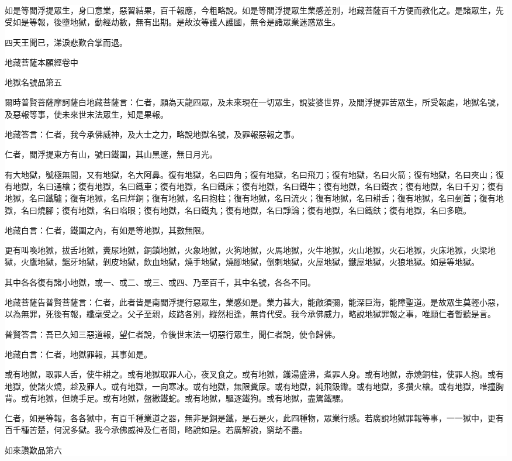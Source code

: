  

如是等閻浮提眾生，身口意業，惡習結果，百千報應，今粗略說。如是等閻浮提眾生業感差別，地藏菩薩百千方便而教化之。是諸眾生，先受如是等報，後墮地獄，動經劫數，無有出期。是故汝等護人護國，無令是諸眾業迷惑眾生。

 

四天王聞已，涕淚悲歎合掌而退。

 

地藏菩薩本願經卷中

 

地獄名號品第五

 

爾時普賢菩薩摩訶薩白地藏菩薩言：仁者，願為天龍四眾，及未來現在一切眾生，說娑婆世界，及閻浮提罪苦眾生，所受報處，地獄名號，及惡報等事，使未來世末法眾生，知是果報。

 

地藏答言：仁者，我今承佛威神，及大士之力，略說地獄名號，及罪報惡報之事。

 

仁者，閻浮提東方有山，號曰鐵圍，其山黑邃，無日月光。

 

有大地獄，號極無間，又有地獄，名大阿鼻。復有地獄，名曰四角；復有地獄，名曰飛刀；復有地獄，名曰火箭；復有地獄，名曰夾山；復有地獄，名曰通槍；復有地獄，名曰鐵車；復有地獄，名曰鐵床；復有地獄，名曰鐵牛；復有地獄，名曰鐵衣；復有地獄，名曰千刃；復有地獄，名曰鐵驢；復有地獄，名曰烊銅；復有地獄，名曰抱柱；復有地獄，名曰流火；復有地獄，名曰耕舌；復有地獄，名曰剉首；復有地獄，名曰燒腳；復有地獄，名曰啗眼；復有地獄，名曰鐵丸；復有地獄，名曰諍論；復有地獄，名曰鐵鈇；復有地獄，名曰多瞋。

 

地藏白言：仁者，鐵圍之內，有如是等地獄，其數無限。

 

更有叫喚地獄，拔舌地獄，糞尿地獄，銅鎖地獄，火象地獄，火狗地獄，火馬地獄，火牛地獄，火山地獄，火石地獄，火床地獄，火梁地獄，火鷹地獄，鋸牙地獄，剝皮地獄，飲血地獄，燒手地獄，燒腳地獄，倒刺地獄，火屋地獄，鐵屋地獄，火狼地獄。如是等地獄。

 

其中各各復有諸小地獄，或一、或二、或三、或四、乃至百千，其中名號，各各不同。

 

地藏菩薩告普賢菩薩言：仁者，此者皆是南閻浮提行惡眾生，業感如是。業力甚大，能敵須彌，能深巨海，能障聖道。是故眾生莫輕小惡，以為無罪，死後有報，纖毫受之。父子至親，歧路各別，縱然相逢，無肯代受。我今承佛威力，略說地獄罪報之事，唯願仁者暫聽是言。

 

普賢答言：吾已久知三惡道報，望仁者說，令後世末法一切惡行眾生，聞仁者說，使令歸佛。

 

地藏白言：仁者，地獄罪報，其事如是。

 

或有地獄，取罪人舌，使牛耕之。或有地獄取罪人心，夜叉食之。或有地獄，鑊湯盛沸，煮罪人身。或有地獄，赤燒銅柱，使罪人抱。或有地獄，使諸火燒，趁及罪人。或有地獄，一向寒冰。或有地獄，無限糞尿。或有地獄，純飛鈒鑗。或有地獄，多攢火槍。或有地獄，唯撞胸背。或有地獄，但燒手足。或有地獄，盤繳鐵蛇。或有地獄，驅逐鐵狗。或有地獄，盡駕鐵騾。

 

仁者，如是等報，各各獄中，有百千種業道之器，無非是銅是鐵，是石是火，此四種物，眾業行感。若廣說地獄罪報等事，一一獄中，更有百千種苦楚，何況多獄。我今承佛威神及仁者問，略說如是。若廣解說，窮劫不盡。

 

如來讚歎品第六
